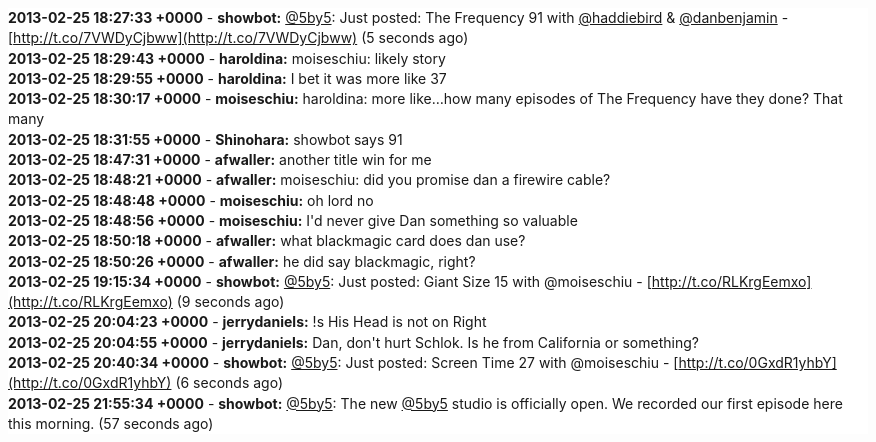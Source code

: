 **2013-02-25 18:27:33 +0000** - **showbot:** [@5by5](http://twitter.com/5by5): Just posted: The Frequency 91 with [@haddiebird](http://twitter.com/haddiebird) &amp; [@danbenjamin](http://twitter.com/danbenjamin) - [http://t.co/7VWDyCjbww](http://t.co/7VWDyCjbww) (5 seconds ago)  
**2013-02-25 18:29:43 +0000** - **haroldina:** moiseschiu: likely story  
**2013-02-25 18:29:55 +0000** - **haroldina:** I bet it was more like 37  
**2013-02-25 18:30:17 +0000** - **moiseschiu:** haroldina: more like&hellip;how many episodes of The Frequency have they done? That many  
**2013-02-25 18:31:55 +0000** - **Shinohara:** showbot says 91  
**2013-02-25 18:47:31 +0000** - **afwaller:** another title win for me  
**2013-02-25 18:48:21 +0000** - **afwaller:** moiseschiu: did you promise dan a firewire cable?  
**2013-02-25 18:48:48 +0000** - **moiseschiu:** oh lord no  
**2013-02-25 18:48:56 +0000** - **moiseschiu:** I&apos;d never give Dan something so valuable  
**2013-02-25 18:50:18 +0000** - **afwaller:** what blackmagic card does dan use?  
**2013-02-25 18:50:26 +0000** - **afwaller:** he did say blackmagic, right?  
**2013-02-25 19:15:34 +0000** - **showbot:** [@5by5](http://twitter.com/5by5): Just posted: Giant Size 15 with @moiseschiu - [http://t.co/RLKrgEemxo](http://t.co/RLKrgEemxo) (9 seconds ago)  
**2013-02-25 20:04:23 +0000** - **jerrydaniels:** !s His Head is not on Right  
**2013-02-25 20:04:55 +0000** - **jerrydaniels:** Dan, don&apos;t hurt Schlok. Is he from California or something?  
**2013-02-25 20:40:34 +0000** - **showbot:** [@5by5](http://twitter.com/5by5): Just posted: Screen Time 27 with @moiseschiu - [http://t.co/0GxdR1yhbY](http://t.co/0GxdR1yhbY) (6 seconds ago)  
**2013-02-25 21:55:34 +0000** - **showbot:** [@5by5](http://twitter.com/5by5): The new [@5by5](http://twitter.com/5by5) studio is officially open. We recorded our first episode here this morning. (57 seconds ago)  
